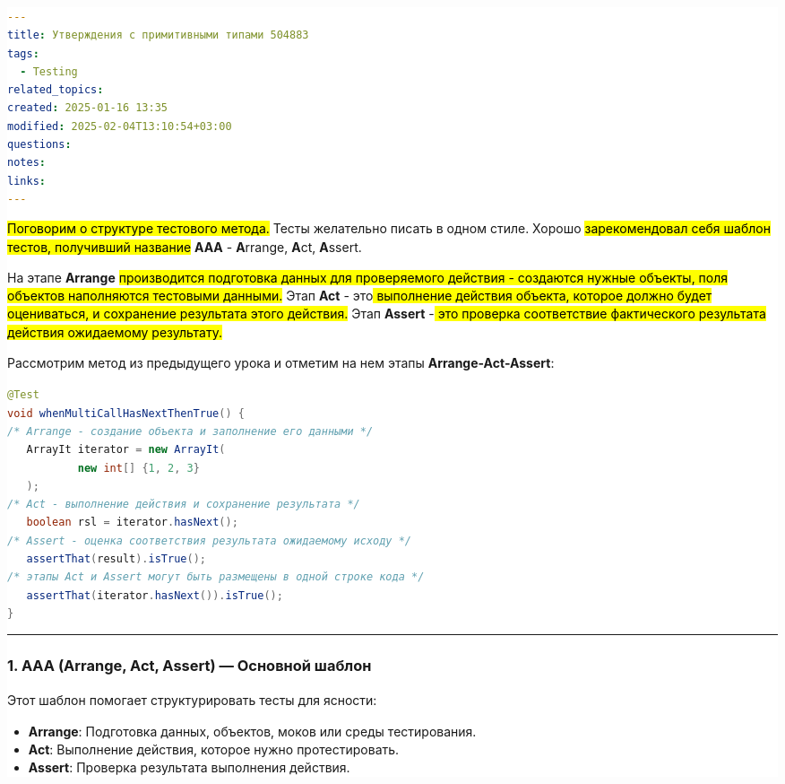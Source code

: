 ```yaml
---
title: Утверждения с примитивными типами 504883
tags:
  - Testing
related_topics: 
created: 2025-01-16 13:35
modified: 2025-02-04T13:10:54+03:00
questions: 
notes: 
links: 
---
```



<mark class="hltr-green2">Поговорим о структуре тестового метода.</mark> Тесты желательно писать в одном стиле. Хорошо <mark class="hltr-yellow">зарекомендовал себя шаблон тестов, получивший название</mark> **AAA** - **A**rrange, **A**ct, **A**ssert.

На этапе **Arrange** <mark class="hltr-blue">производится подготовка данных для проверяемого действия - создаются нужные объекты, поля объектов наполняются тестовыми данными.</mark>
Этап **Act** - это<mark class="hltr-red"> выполнение действия объекта, которое должно будет оцениваться, и сохранение результата этого действия.</mark>
Этап **Assert** -<mark class="hltr-yellow"> это проверка соответствие фактического результата действия ожидаемому результату.</mark>

Рассмотрим метод из предыдущего урока и отметим на нем этапы **Arrange-Act-Assert**:

```java
@Test
void whenMultiCallHasNextThenTrue() {
/* Arrange - создание объекта и заполнение его данными */
   ArrayIt iterator = new ArrayIt(
           new int[] {1, 2, 3}
   );
/* Act - выполнение действия и сохранение результата */
   boolean rsl = iterator.hasNext();
/* Assert - оценка соответствия результата ожидаемому исходу */
   assertThat(result).isTrue();
/* этапы Act и Assert могут быть размещены в одной строке кода */
   assertThat(iterator.hasNext()).isTrue();
}
```


-----

### **1. AAA (Arrange, Act, Assert) — Основной шаблон**

Этот шаблон помогает структурировать тесты для ясности:

- **Arrange**: Подготовка данных, объектов, моков или среды тестирования.
- **Act**: Выполнение действия, которое нужно протестировать.
- **Assert**: Проверка результата выполнения действия.

